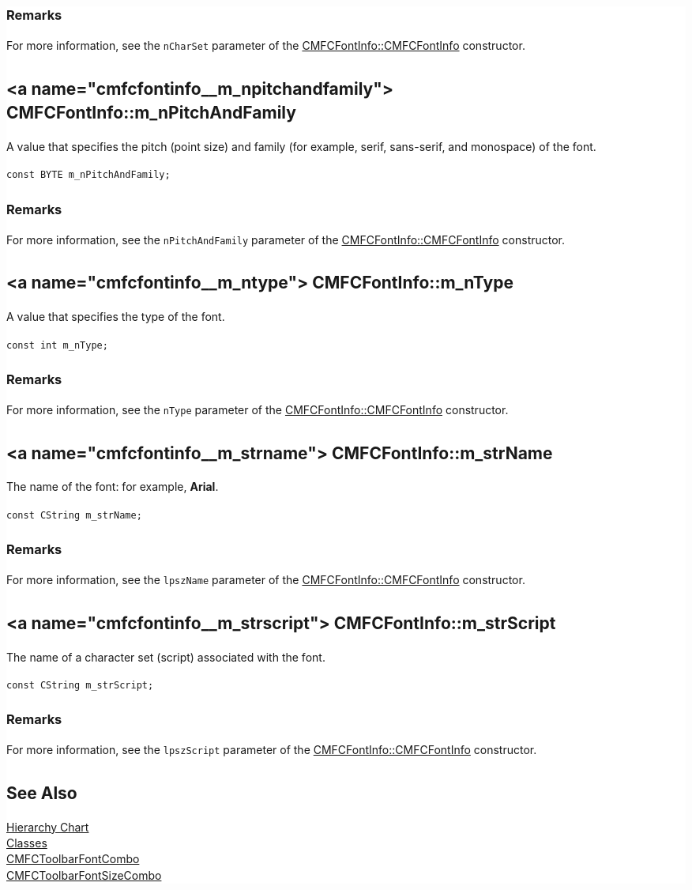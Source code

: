 ### Remarks  
 For more information, see the `nCharSet` parameter of the [CMFCFontInfo::CMFCFontInfo](#cmfcfontinfo__cmfcfontinfo) constructor.  
  
##  \<a name="cmfcfontinfo__m_npitchandfamily"></a>  CMFCFontInfo::m_nPitchAndFamily  
 A value that specifies the pitch (point size) and family (for example, serif, sans-serif, and monospace) of the font.  
  
```  
const BYTE m_nPitchAndFamily;  
```  
  
### Remarks  
 For more information, see the `nPitchAndFamily` parameter of the [CMFCFontInfo::CMFCFontInfo](#cmfcfontinfo__cmfcfontinfo) constructor.  
  
##  \<a name="cmfcfontinfo__m_ntype"></a>  CMFCFontInfo::m_nType  
 A value that specifies the type of the font.  
  
```  
const int m_nType;  
```  
  
### Remarks  
 For more information, see the `nType` parameter of the [CMFCFontInfo::CMFCFontInfo](#cmfcfontinfo__cmfcfontinfo) constructor.  
  
##  \<a name="cmfcfontinfo__m_strname"></a>  CMFCFontInfo::m_strName  
 The name of the font: for example, **Arial**.  
  
```  
const CString m_strName;  
```  
  
### Remarks  
 For more information, see the `lpszName` parameter of the [CMFCFontInfo::CMFCFontInfo](#cmfcfontinfo__cmfcfontinfo) constructor.  
  
##  \<a name="cmfcfontinfo__m_strscript"></a>  CMFCFontInfo::m_strScript  
 The name of a character set (script) associated with the font.  
  
```  
const CString m_strScript;  
```  
  
### Remarks  
 For more information, see the `lpszScript` parameter of the [CMFCFontInfo::CMFCFontInfo](#cmfcfontinfo__cmfcfontinfo) constructor.  
  
## See Also  
 [Hierarchy Chart](../vs140/hierarchy-chart.md)   
 [Classes](../vs140/mfc-classes.md)   
 [CMFCToolbarFontCombo](../vs140/cmfctoolbarfontcombobox-class.md)   
 [CMFCToolbarFontSizeCombo](../vs140/cmfctoolbarfontsizecombobox-class.md)